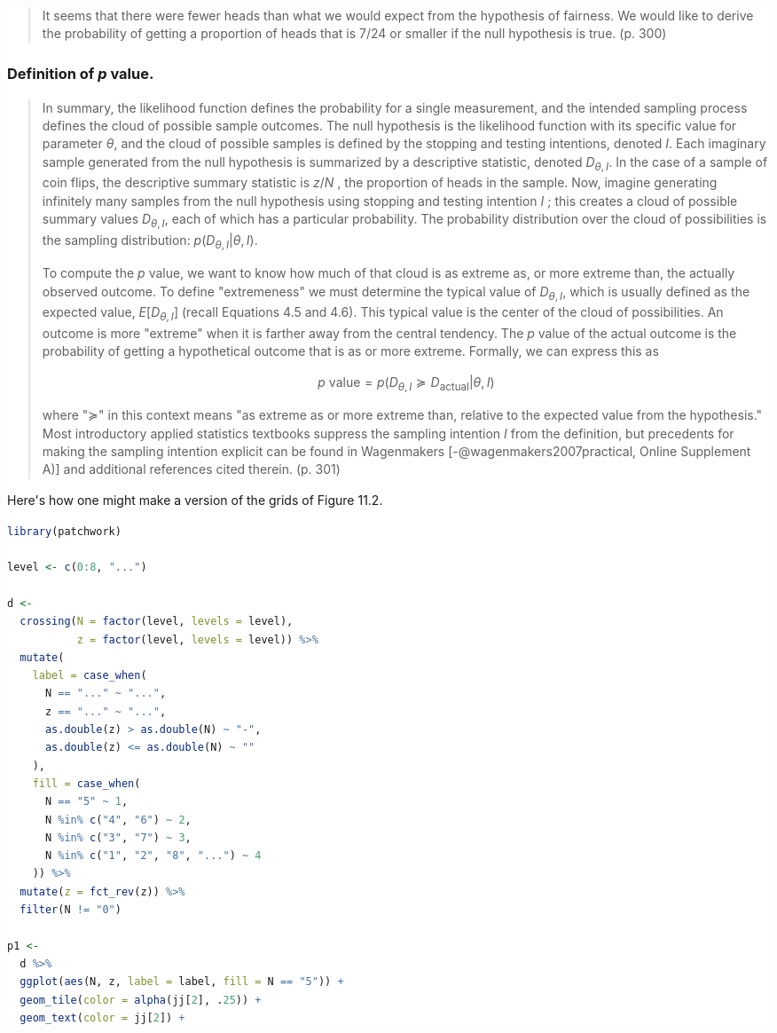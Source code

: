 > It seems that there were fewer heads than what we would expect from the hypothesis of fairness. We would like to derive the probability of getting a proportion of heads that is 7/24 or smaller if the null hypothesis is true. (p. 300)

### Definition of $p$ value.

> In summary, the likelihood function defines the probability for a single measurement, and the intended sampling process defines the cloud of possible sample outcomes. The null hypothesis is the likelihood function with its specific value for parameter $\theta$, and the cloud of possible samples is defined by the stopping and testing intentions, denoted $I$. Each imaginary sample generated from the null hypothesis is summarized by a descriptive statistic, denoted $D_{\theta, I}$. In the case of a sample of coin flips, the descriptive summary statistic is $z / N$ , the proportion of heads in the sample. Now, imagine generating infinitely many samples from the null hypothesis using stopping and testing intention $I$ ; this creates a cloud of possible summary values $D_{\theta, I}$, each of which has a particular probability. The probability distribution over the cloud of possibilities is the sampling distribution: $p (D_{\theta, I} | \theta, I )$.
>
> To compute the $p$ value, we want to know how much of that cloud is as extreme as, or more extreme than, the actually observed outcome. To define "extremeness" we must determine the typical value of $D_{\theta, I}$, which is usually defined as the expected value, $E [D_{\theta, I}]$ (recall Equations 4.5 and 4.6). This typical value is the center of the cloud of possibilities. An outcome is more "extreme" when it is farther away from the central tendency. The $p$ value of the actual outcome is the probability of getting a hypothetical outcome that is as or more extreme. Formally, we can express this as
>
> $$p \text{ value} = p (D_{\theta, I} \succcurlyeq D_\text{actual} | \theta, I)$$
>
> where "$\succcurlyeq$" in this context means "as extreme as or more extreme than, relative to the expected value from the hypothesis." Most introductory applied statistics textbooks suppress the sampling intention $I$ from the definition, but precedents for making the sampling intention explicit can be found in Wagenmakers [-@wagenmakers2007practical, Online Supplement A)] and additional references cited therein. (p. 301)

Here's how one might make a version of the grids of Figure 11.2.


```r
library(patchwork)

level <- c(0:8, "...")

d <-
  crossing(N = factor(level, levels = level),
           z = factor(level, levels = level)) %>%
  mutate(
    label = case_when(
      N == "..." ~ "...",
      z == "..." ~ "...",
      as.double(z) > as.double(N) ~ "-",
      as.double(z) <= as.double(N) ~ ""
    ),
    fill = case_when(
      N == "5" ~ 1,
      N %in% c("4", "6") ~ 2,
      N %in% c("3", "7") ~ 3,
      N %in% c("1", "2", "8", "...") ~ 4
    )) %>% 
  mutate(z = fct_rev(z)) %>% 
  filter(N != "0") 

p1 <-
  d %>% 
  ggplot(aes(N, z, label = label, fill = N == "5")) +
  geom_tile(color = alpha(jj[2], .25)) +
  geom_text(color = jj[2]) + 
```

[^3]: When your criterion variable is a count, you typically model it with the Poisson likelihood. We'll get some practice with the Poisson likelihood in [Chapter 24][Count Predicted Variable]. Though we won't cover this in this text, it turns out the Poisson makes some strong assumptions. The negative binomial likelihood is sometimes used as a robust alternative to the Poisson when those assumptions are violated. Sadly, we won't cover negative-binomial regression at all in this ebook. If you'd like to learn more, check out either edition of McElreath's *Statistical Rethinking* [-@mcelreathStatisticalRethinkingBayesian2015; -@mcelreathStatisticalRethinkingBayesian2020], my **brms** translations of those texts [@kurzStatisticalRethinkingBrms2020; @kurzStatisticalRethinkingSecondEd2020], the authoritative text by Agresti [-@agrestiFoundationsLinearGeneralized2015], or the great tutorial paper by @atkinsTutorialOnCount2013.